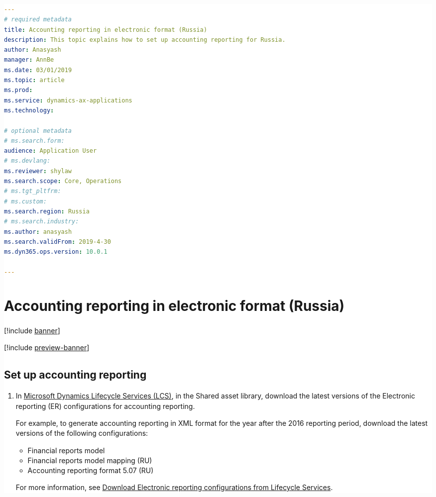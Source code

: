 ```yaml
---
# required metadata
title: Accounting reporting in electronic format (Russia)
description: This topic explains how to set up accounting reporting for Russia.
author: Anasyash
manager: AnnBe
ms.date: 03/01/2019
ms.topic: article
ms.prod: 
ms.service: dynamics-ax-applications
ms.technology: 

# optional metadata
# ms.search.form:  
audience: Application User
# ms.devlang: 
ms.reviewer: shylaw
ms.search.scope: Core, Operations
# ms.tgt_pltfrm: 
# ms.custom: 
ms.search.region: Russia
# ms.search.industry: 
ms.author: anasyash
ms.search.validFrom: 2019-4-30
ms.dyn365.ops.version: 10.0.1

---
```


# Accounting reporting in electronic format (Russia)

[!include [banner](../includes/banner.md)]

[!include [preview-banner](../includes/preview-banner.md)]

## Set up accounting reporting

1. In [Microsoft Dynamics Lifecycle Services (LCS)](https://lcs.dynamics.com/V2), in the Shared asset library, download the latest versions of the Electronic reporting (ER) configurations for accounting reporting.

    For example, to generate accounting reporting in XML format for the year after the 2016 reporting period, download the latest versions of the following configurations:

    - Financial reports model
    - Financial reports model mapping (RU)
    - Accounting reporting format 5.07 (RU)

    For more information, see [Download Electronic reporting configurations from Lifecycle Services](../../dev-itpro/analytics/download-electronic-reporting-configuration-lcs.md).
